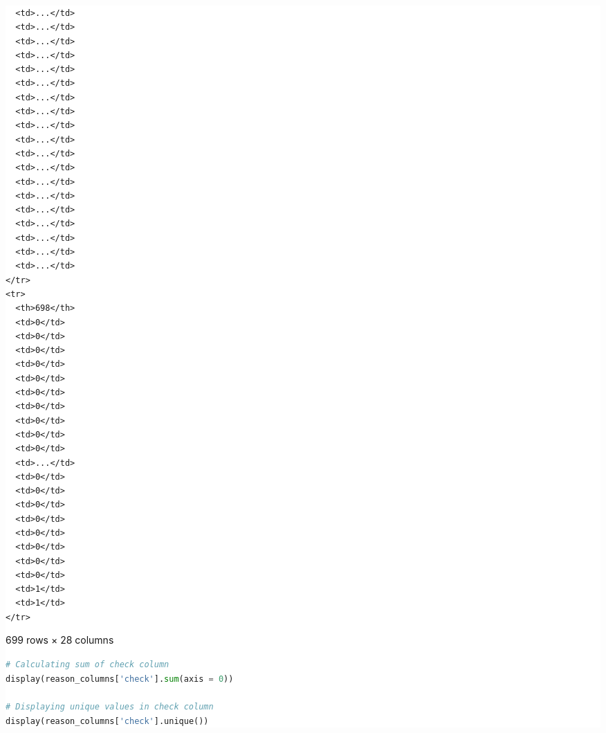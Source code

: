       <td>...</td>
      <td>...</td>
      <td>...</td>
      <td>...</td>
      <td>...</td>
      <td>...</td>
      <td>...</td>
      <td>...</td>
      <td>...</td>
      <td>...</td>
      <td>...</td>
      <td>...</td>
      <td>...</td>
      <td>...</td>
      <td>...</td>
      <td>...</td>
      <td>...</td>
      <td>...</td>
      <td>...</td>
    </tr>
    <tr>
      <th>698</th>
      <td>0</td>
      <td>0</td>
      <td>0</td>
      <td>0</td>
      <td>0</td>
      <td>0</td>
      <td>0</td>
      <td>0</td>
      <td>0</td>
      <td>0</td>
      <td>...</td>
      <td>0</td>
      <td>0</td>
      <td>0</td>
      <td>0</td>
      <td>0</td>
      <td>0</td>
      <td>0</td>
      <td>0</td>
      <td>1</td>
      <td>1</td>
    </tr>
  </tbody>
</table>
<p>699 rows × 28 columns</p>
</div>




```python
# Calculating sum of check column
display(reason_columns['check'].sum(axis = 0))

# Displaying unique values in check column
display(reason_columns['check'].unique())
```
